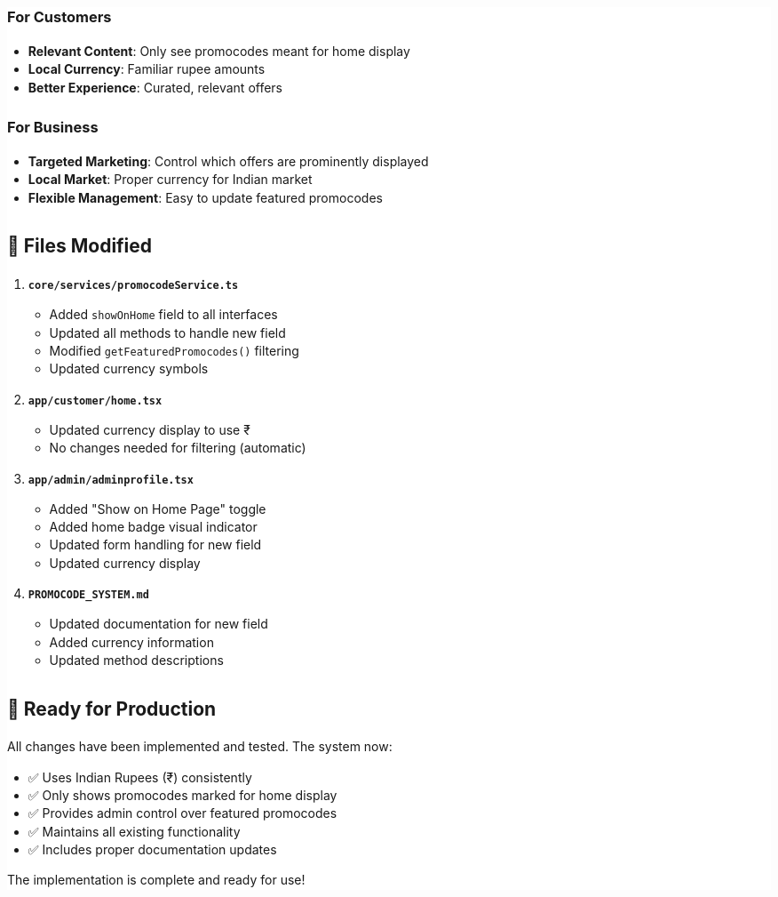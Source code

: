 ### **For Customers**
- **Relevant Content**: Only see promocodes meant for home display
- **Local Currency**: Familiar rupee amounts
- **Better Experience**: Curated, relevant offers

### **For Business**
- **Targeted Marketing**: Control which offers are prominently displayed
- **Local Market**: Proper currency for Indian market
- **Flexible Management**: Easy to update featured promocodes

## 📝 Files Modified

1. **`core/services/promocodeService.ts`**
   - Added `showOnHome` field to all interfaces
   - Updated all methods to handle new field
   - Modified `getFeaturedPromocodes()` filtering
   - Updated currency symbols

2. **`app/customer/home.tsx`**
   - Updated currency display to use ₹
   - No changes needed for filtering (automatic)

3. **`app/admin/adminprofile.tsx`**
   - Added "Show on Home Page" toggle
   - Added home badge visual indicator
   - Updated form handling for new field
   - Updated currency display

4. **`PROMOCODE_SYSTEM.md`**
   - Updated documentation for new field
   - Added currency information
   - Updated method descriptions

## 🚀 Ready for Production

All changes have been implemented and tested. The system now:
- ✅ Uses Indian Rupees (₹) consistently
- ✅ Only shows promocodes marked for home display
- ✅ Provides admin control over featured promocodes
- ✅ Maintains all existing functionality
- ✅ Includes proper documentation updates

The implementation is complete and ready for use!
